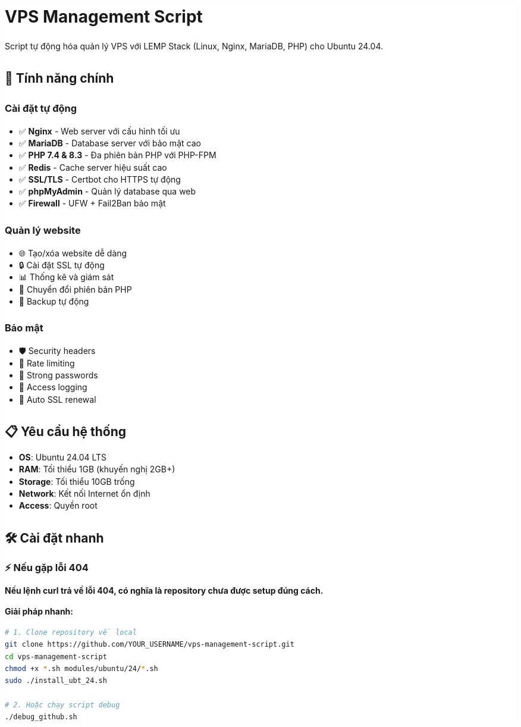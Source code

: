 # VPS Management Script

Script tự động hóa quản lý VPS với LEMP Stack (Linux, Nginx, MariaDB, PHP) cho Ubuntu 24.04.

## 🚀 Tính năng chính

### Cài đặt tự động
- ✅ **Nginx** - Web server với cấu hình tối ưu
- ✅ **MariaDB** - Database server với bảo mật cao
- ✅ **PHP 7.4 & 8.3** - Đa phiên bản PHP với PHP-FPM
- ✅ **Redis** - Cache server hiệu suất cao
- ✅ **SSL/TLS** - Certbot cho HTTPS tự động
- ✅ **phpMyAdmin** - Quản lý database qua web
- ✅ **Firewall** - UFW + Fail2Ban bảo mật

### Quản lý website
- 🌐 Tạo/xóa website dễ dàng
- 🔒 Cài đặt SSL tự động
- 📊 Thống kê và giám sát
- 🔄 Chuyển đổi phiên bản PHP
- 💾 Backup tự động

### Bảo mật
- 🛡️ Security headers
- 🚫 Rate limiting
- 🔐 Strong passwords
- 📝 Access logging
- 🔄 Auto SSL renewal

## 📋 Yêu cầu hệ thống

- **OS**: Ubuntu 24.04 LTS
- **RAM**: Tối thiểu 1GB (khuyến nghị 2GB+)
- **Storage**: Tối thiểu 10GB trống
- **Network**: Kết nối Internet ổn định
- **Access**: Quyền root

## 🛠️ Cài đặt nhanh

### ⚡ Nếu gặp lỗi 404

**Nếu lệnh curl trả về lỗi 404, có nghĩa là repository chưa được setup đúng cách.**

**Giải pháp nhanh:**
```bash
# 1. Clone repository về local
git clone https://github.com/YOUR_USERNAME/vps-management-script.git
cd vps-management-script
chmod +x *.sh modules/ubuntu/24/*.sh
sudo ./install_ubt_24.sh

# 2. Hoặc chạy script debug
./debug_github.sh
```
